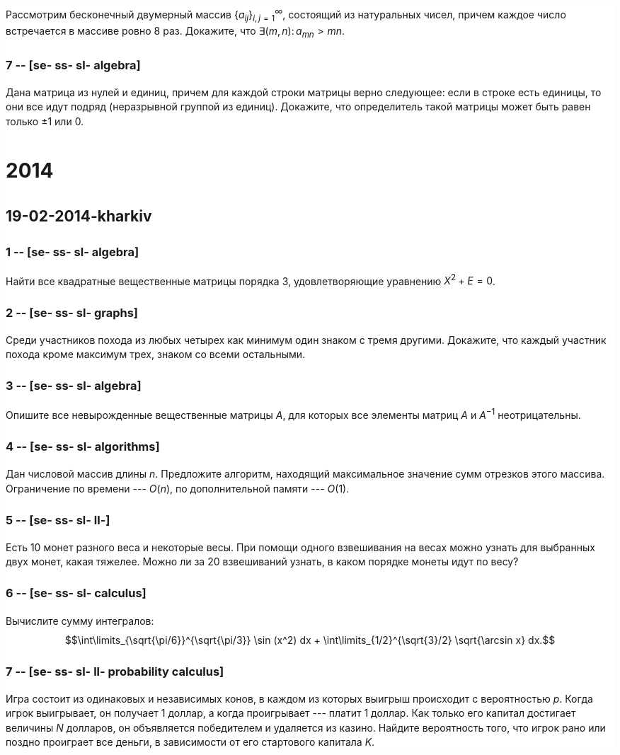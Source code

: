 Рассмотрим бесконечный двумерный массив $\{a_{ij}\}_{i,j=1}^{\infty}$, состоящий из натуральных чисел, причем каждое число встречается 
в массиве ровно $8$ раз. Докажите, что $\exists (m,n) \colon a_{mn} > mn$.

### 7 -- [se- ss- sl- algebra]

Дана матрица из нулей и единиц, причем для каждой строки матрицы верно следующее: если в строке есть единицы, то они все идут подряд 
(неразрывной группой из единиц). Докажите, что определитель такой матрицы может быть равен только $\pm 1$ или $0$.

# 2014

## 19-02-2014-kharkiv

### 1 -- [se- ss- sl- algebra]

Найти все квадратные вещественные матрицы порядка $3$, удовлетворяющие уравнению $X^2 + E = 0$.

### 2 -- [se- ss- sl- graphs]

Среди участников похода из любых четырех как минимум один знаком с тремя другими. Докажите, что каждый участник похода 
кроме максимум трех, знаком со всеми остальными.

### 3 -- [se- ss- sl- algebra]

Опишите все невырожденные вещественные матрицы $A$, для которых все элементы матриц $A$ и $A^{-1}$ неотрицательны.

### 4 -- [se- ss- sl- algorithms]

Дан числовой массив длины $n$. Предложите алгоритм, находящий максимальное значение сумм отрезков этого массива. 
Ограничение по времени --- $O(n)$, по дополнительной памяти --- $O(1)$.

### 5 -- [se- ss- sl- ll-]

Есть $10$ монет разного веса и некоторые весы. При помощи одного взвешивания на весах можно узнать для выбранных двух монет, какая тяжелее. 
Можно ли за $20$ взвешиваний узнать, в каком порядке монеты идут по весу?

### 6 -- [se- ss- sl- calculus]

Вычислите сумму интегралов:
$$\int\limits_{\sqrt{\pi/6}}^{\sqrt{\pi/3}} \sin (x^2) dx + \int\limits_{1/2}^{\sqrt{3}/2} \sqrt{\arcsin x} dx.$$

### 7 -- [se- ss- sl- ll- probability calculus]

Игра состоит из одинаковых и независимых конов, в каждом из которых выигрыш происходит с вероятностью $p$. Когда игрок выигрывает, 
он получает $1$ доллар, а когда проигрывает --- платит $1$ доллар. Как только его капитал достигает величины $N$ долларов, он объявляется победителем и удаляется из казино. 
Найдите вероятность того, что игрок рано или поздно проиграет все деньги, в зависимости от его стартового капитала $K$.
